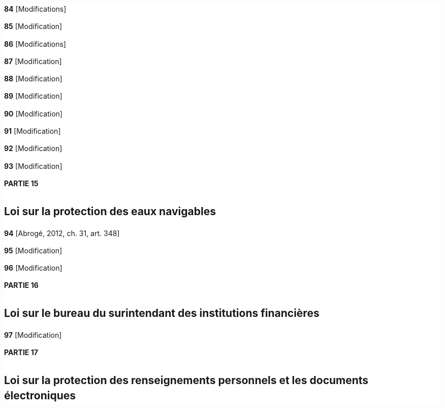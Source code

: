 

**84** [Modifications]



**85** [Modification]



**86** [Modifications]



**87** [Modification]



**88** [Modification]



**89** [Modification]



**90** [Modification]



**91** [Modification]



**92** [Modification]



**93** [Modification]




**PARTIE 15** 
## Loi sur la protection des eaux navigables


**94** [Abrogé, 2012, ch. 31, art. 348]



**95** [Modification]



**96** [Modification]




**PARTIE 16** 
## Loi sur le bureau du surintendant des institutions financières


**97** [Modification]




**PARTIE 17** 
## Loi sur la protection des renseignements personnels et les documents électroniques
